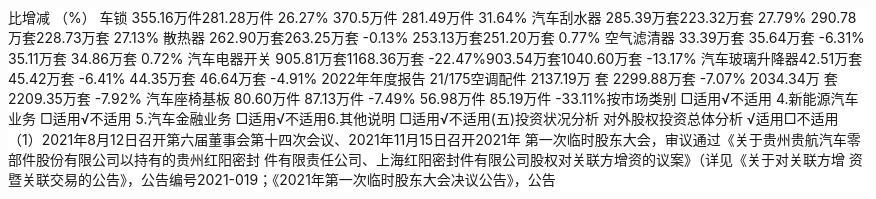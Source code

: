 比增减
（%）
车锁
355.16万件281.28万件
26.27%
370.5万件
281.49万件
31.64%
汽车刮水器
285.39万套223.32万套
27.79%
290.78万套228.73万套
27.13%
散热器
262.90万套263.25万套
-0.13%
253.13万套251.20万套
0.77%
空气滤清器
33.39万套
35.64万套
-6.31%
35.11万套
34.86万套
0.72%
汽车电器开关
905.81万套1168.36万套
-22.47%903.54万套1040.60万套
-13.17%
汽车玻璃升降器42.51万套
45.42万套
-6.41%
44.35万套
46.64万套
-4.91%
2022年年度报告
21/175空调配件
2137.19万
套
2299.88万套
-7.07%
2034.34万
套
2209.35万套
-7.92%
汽车座椅基板
80.60万件
87.13万件
-7.49%
56.98万件
85.19万件
-33.11%按市场类别
□适用√不适用
4.新能源汽车业务
□适用√不适用
5.汽车金融业务
□适用√不适用6.其他说明
□适用√不适用(五)投资状况分析
对外股权投资总体分析
√适用□不适用
（1）2021年8月12日召开第六届董事会第十四次会议、2021年11月15日召开2021年
第一次临时股东大会，审议通过《关于贵州贵航汽车零部件股份有限公司以持有的贵州红阳密封
件有限责任公司、上海红阳密封件有限公司股权对关联方增资的议案》（详见《关于对关联方增
资暨关联交易的公告》，公告编号2021-019；《2021年第一次临时股东大会决议公告》，公告